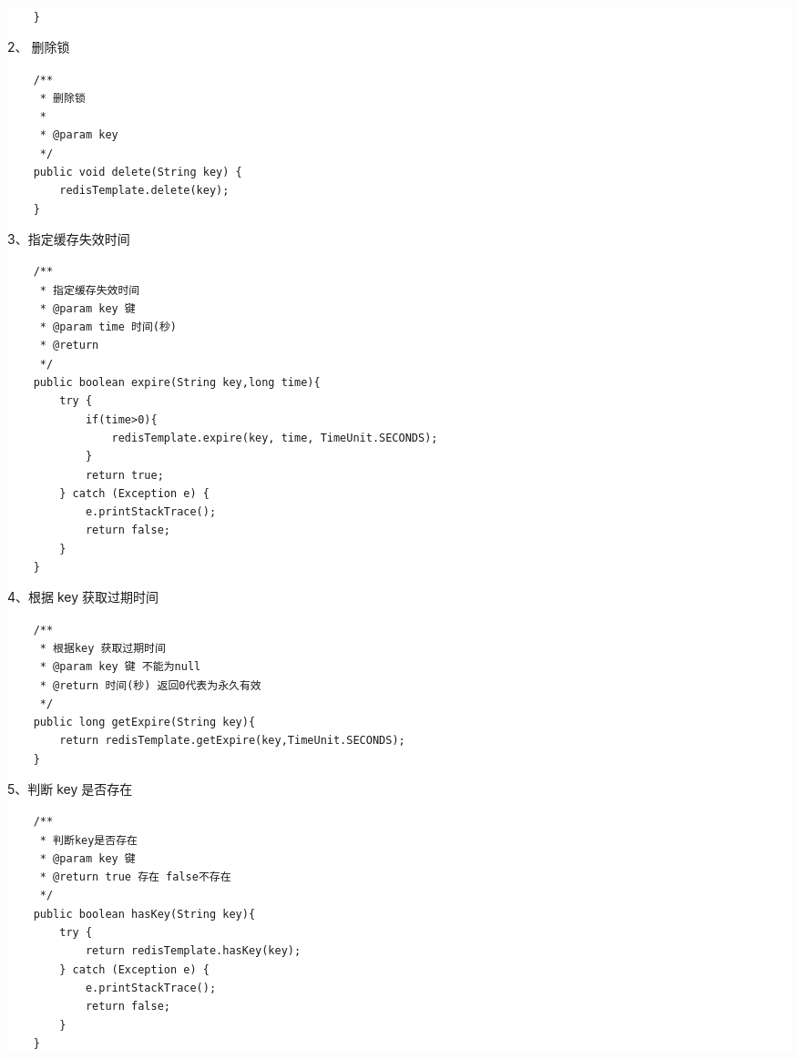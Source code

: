         }

2、 删除锁

        /**
         * 删除锁
         *
         * @param key
         */
        public void delete(String key) {
            redisTemplate.delete(key);
        }

3、指定缓存失效时间

        /**
         * 指定缓存失效时间
         * @param key 键
         * @param time 时间(秒)
         * @return
         */
        public boolean expire(String key,long time){
            try {
                if(time>0){
                    redisTemplate.expire(key, time, TimeUnit.SECONDS);
                }
                return true;
            } catch (Exception e) {
                e.printStackTrace();
                return false;
            }
        }

4、根据 key 获取过期时间

        /**
         * 根据key 获取过期时间
         * @param key 键 不能为null
         * @return 时间(秒) 返回0代表为永久有效
         */
        public long getExpire(String key){
            return redisTemplate.getExpire(key,TimeUnit.SECONDS);
        }

5、判断 key 是否存在

        /**
         * 判断key是否存在
         * @param key 键
         * @return true 存在 false不存在
         */
        public boolean hasKey(String key){
            try {
                return redisTemplate.hasKey(key);
            } catch (Exception e) {
                e.printStackTrace();
                return false;
            }
        }
